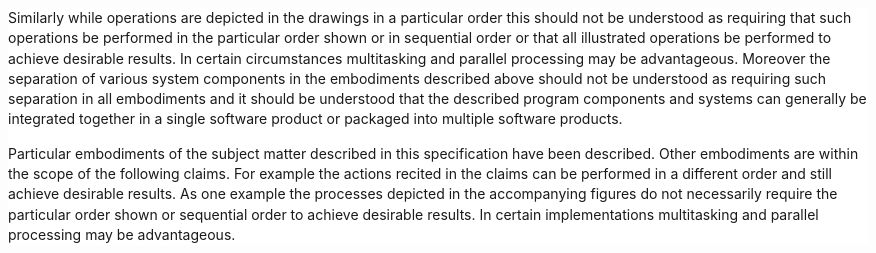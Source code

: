 Similarly while operations are depicted in the drawings in a particular order this should not be understood as requiring that such operations be performed in the particular order shown or in sequential order or that all illustrated operations be performed to achieve desirable results. In certain circumstances multitasking and parallel processing may be advantageous. Moreover the separation of various system components in the embodiments described above should not be understood as requiring such separation in all embodiments and it should be understood that the described program components and systems can generally be integrated together in a single software product or packaged into multiple software products.

Particular embodiments of the subject matter described in this specification have been described. Other embodiments are within the scope of the following claims. For example the actions recited in the claims can be performed in a different order and still achieve desirable results. As one example the processes depicted in the accompanying figures do not necessarily require the particular order shown or sequential order to achieve desirable results. In certain implementations multitasking and parallel processing may be advantageous.

